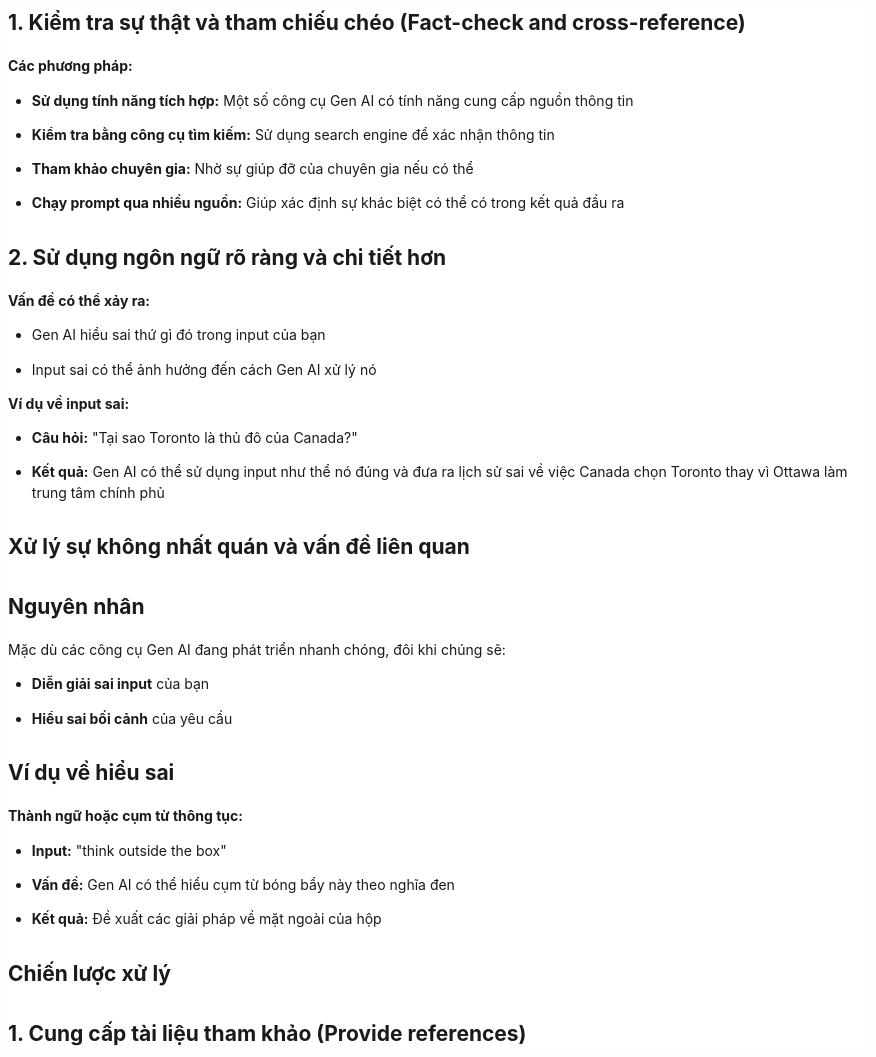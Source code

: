 ## 1. Kiểm tra sự thật và tham chiếu chéo (Fact-check and cross-reference)

**Các phương pháp:**

- **Sử dụng tính năng tích hợp:** Một số công cụ Gen AI có tính năng cung cấp nguồn thông tin
    
- **Kiểm tra bằng công cụ tìm kiếm:** Sử dụng search engine để xác nhận thông tin
    
- **Tham khảo chuyên gia:** Nhờ sự giúp đỡ của chuyên gia nếu có thể
    
- **Chạy prompt qua nhiều nguồn:** Giúp xác định sự khác biệt có thể có trong kết quả đầu ra
    

## 2. Sử dụng ngôn ngữ rõ ràng và chi tiết hơn

**Vấn đề có thể xảy ra:**

- Gen AI hiểu sai thứ gì đó trong input của bạn
    
- Input sai có thể ảnh hưởng đến cách Gen AI xử lý nó
    

**Ví dụ về input sai:**

- **Câu hỏi:** "Tại sao Toronto là thủ đô của Canada?"
    
- **Kết quả:** Gen AI có thể sử dụng input như thể nó đúng và đưa ra lịch sử sai về việc Canada chọn Toronto thay vì Ottawa làm trung tâm chính phủ
    

## Xử lý sự không nhất quán và vấn đề liên quan

## Nguyên nhân

Mặc dù các công cụ Gen AI đang phát triển nhanh chóng, đôi khi chúng sẽ:

- **Diễn giải sai input** của bạn
    
- **Hiểu sai bối cảnh** của yêu cầu
    

## Ví dụ về hiểu sai

**Thành ngữ hoặc cụm từ thông tục:**

- **Input:** "think outside the box"
    
- **Vấn đề:** Gen AI có thể hiểu cụm từ bóng bẩy này theo nghĩa đen
    
- **Kết quả:** Đề xuất các giải pháp về mặt ngoài của hộp
    

## Chiến lược xử lý

## 1. Cung cấp tài liệu tham khảo (Provide references)
